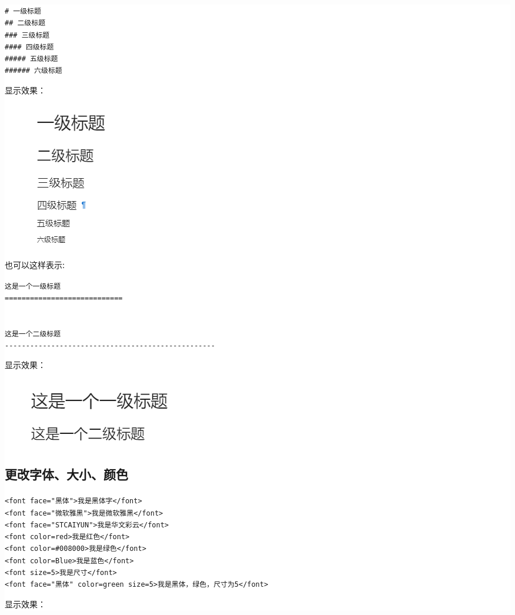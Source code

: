 ```shell
# 一级标题
## 二级标题
### 三级标题
#### 四级标题
##### 五级标题
###### 六级标题

```
显示效果：

![image](./image/p20.png)  

也可以这样表示:

```shell
这是一个一级标题
============================


这是一个二级标题
--------------------------------------------------

```

显示效果：

![image](./image/p21.png)

## 更改字体、大小、颜色

```shell
<font face="黑体">我是黑体字</font>  
<font face="微软雅黑">我是微软雅黑</font>  
<font face="STCAIYUN">我是华文彩云</font>  
<font color=red>我是红色</font>  
<font color=#008000>我是绿色</font>  
<font color=Blue>我是蓝色</font>  
<font size=5>我是尺寸</font>  
<font face="黑体" color=green size=5>我是黑体，绿色，尺寸为5</font>  
```  
显示效果：  
